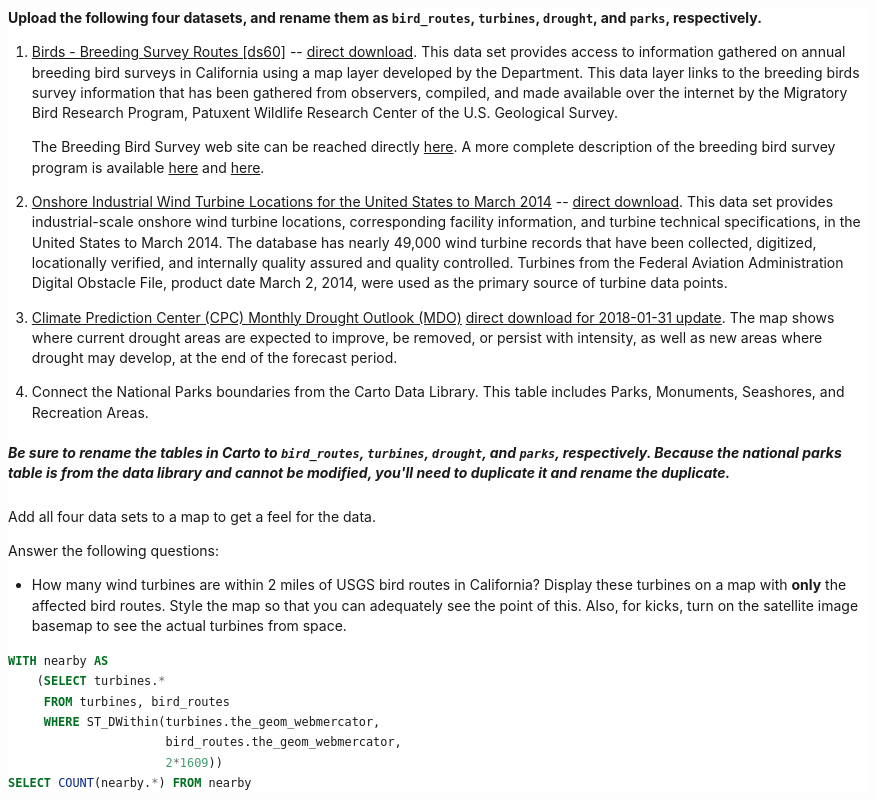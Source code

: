 **Upload the following four datasets, and rename them as `bird_routes`, `turbines`, `drought`, and `parks`, respectively.**

1. [Birds - Breeding Survey Routes [ds60]](http://catalog.data.gov/dataset/birds-breeding-survey-routes-ds60) -- [direct download](ftp://ftp.dfg.ca.gov/BDB/GIS/BIOS/Public_Datasets/001_099/ds060.zip). This data set provides access to information gathered on annual breeding bird surveys in California using a map layer developed by the Department. This data layer links to the breeding birds survey information that has been gathered from observers, compiled, and made available over the internet by the Migratory Bird Research Program, Patuxent Wildlife Research Center of the U.S. Geological Survey.  

	The Breeding Bird Survey web site can be reached directly [here](http://www.pwrc.usgs.gov/bbs). A more complete description of the breeding bird survey program is available [here](http://www.mbr-pwrc.usgs.gov/bbs/genintro.html) and [here](http://www.pwrc.usgs.gov/bbs/about).

2. [Onshore Industrial Wind Turbine Locations for the United States to March 2014](https://catalog.data.gov/dataset/onshore-industrial-wind-turbine-locations-for-the-united-states-to-march-2014) -- [direct download](https://www.sciencebase.gov/catalog/file/get/55c4aa9be4b033ef52106e2f). This data set provides industrial-scale onshore wind turbine locations, corresponding facility information, and turbine technical specifications, in the United States to March 2014. The database has nearly 49,000 wind turbine records that have been collected, digitized, locationally verified, and internally quality assured and quality controlled. Turbines from the Federal Aviation Administration Digital Obstacle File, product date March 2, 2014, were used as the primary source of turbine data points.
3. [Climate Prediction Center (CPC) Monthly Drought Outlook (MDO)](http://catalog.data.gov/dataset/climate-prediction-center-cpc-monthly-drought-outlook-mdo) [direct download for 2018-01-31 update](ftp://ftp.cpc.ncep.noaa.gov/GIS/droughtlook/mdo_polygons_20180131.zip). The map shows where current drought areas are expected to improve, be removed, or persist with intensity, as well as new areas where drought may develop, at the end of the forecast period.
4. Connect the National Parks boundaries from the Carto Data Library.  This table includes Parks, Monuments, Seashores, and Recreation Areas.

##### Be sure to rename the tables in Carto to `bird_routes`, `turbines`, `drought`, and `parks`, respectively. Because the national parks table is from the data library and cannot be modified, you'll need to duplicate it and rename the duplicate.

Add all four data sets to a map to get a feel for the data.

Answer the following questions:

- How many wind turbines are within 2 miles of USGS bird routes in California?  Display these turbines on a map with **only** the affected bird routes.  Style the map so that you can adequately see the point of this.  Also, for kicks, turn on the satellite image basemap to see the actual turbines from space.

```sql
WITH nearby AS
	(SELECT turbines.*
	 FROM turbines, bird_routes
	 WHERE ST_DWithin(turbines.the_geom_webmercator,
			          bird_routes.the_geom_webmercator,
					  2*1609))
SELECT COUNT(nearby.*) FROM nearby
```

